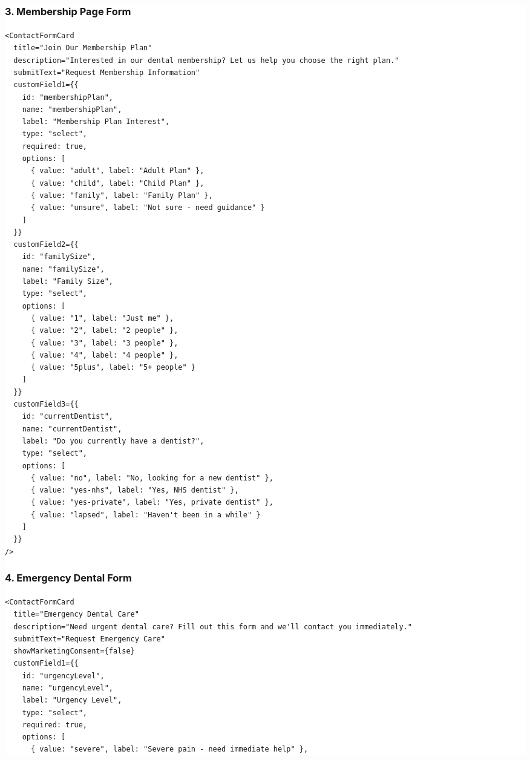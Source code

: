 ### 3. Membership Page Form

```tsx
<ContactFormCard
  title="Join Our Membership Plan"
  description="Interested in our dental membership? Let us help you choose the right plan."
  submitText="Request Membership Information"
  customField1={{
    id: "membershipPlan",
    name: "membershipPlan",
    label: "Membership Plan Interest",
    type: "select",
    required: true,
    options: [
      { value: "adult", label: "Adult Plan" },
      { value: "child", label: "Child Plan" },
      { value: "family", label: "Family Plan" },
      { value: "unsure", label: "Not sure - need guidance" }
    ]
  }}
  customField2={{
    id: "familySize",
    name: "familySize",
    label: "Family Size",
    type: "select",
    options: [
      { value: "1", label: "Just me" },
      { value: "2", label: "2 people" },
      { value: "3", label: "3 people" },
      { value: "4", label: "4 people" },
      { value: "5plus", label: "5+ people" }
    ]
  }}
  customField3={{
    id: "currentDentist",
    name: "currentDentist",
    label: "Do you currently have a dentist?",
    type: "select",
    options: [
      { value: "no", label: "No, looking for a new dentist" },
      { value: "yes-nhs", label: "Yes, NHS dentist" },
      { value: "yes-private", label: "Yes, private dentist" },
      { value: "lapsed", label: "Haven't been in a while" }
    ]
  }}
/>
```

### 4. Emergency Dental Form

```tsx
<ContactFormCard
  title="Emergency Dental Care"
  description="Need urgent dental care? Fill out this form and we'll contact you immediately."
  submitText="Request Emergency Care"
  showMarketingConsent={false}
  customField1={{
    id: "urgencyLevel",
    name: "urgencyLevel",
    label: "Urgency Level",
    type: "select",
    required: true,
    options: [
      { value: "severe", label: "Severe pain - need immediate help" },
```